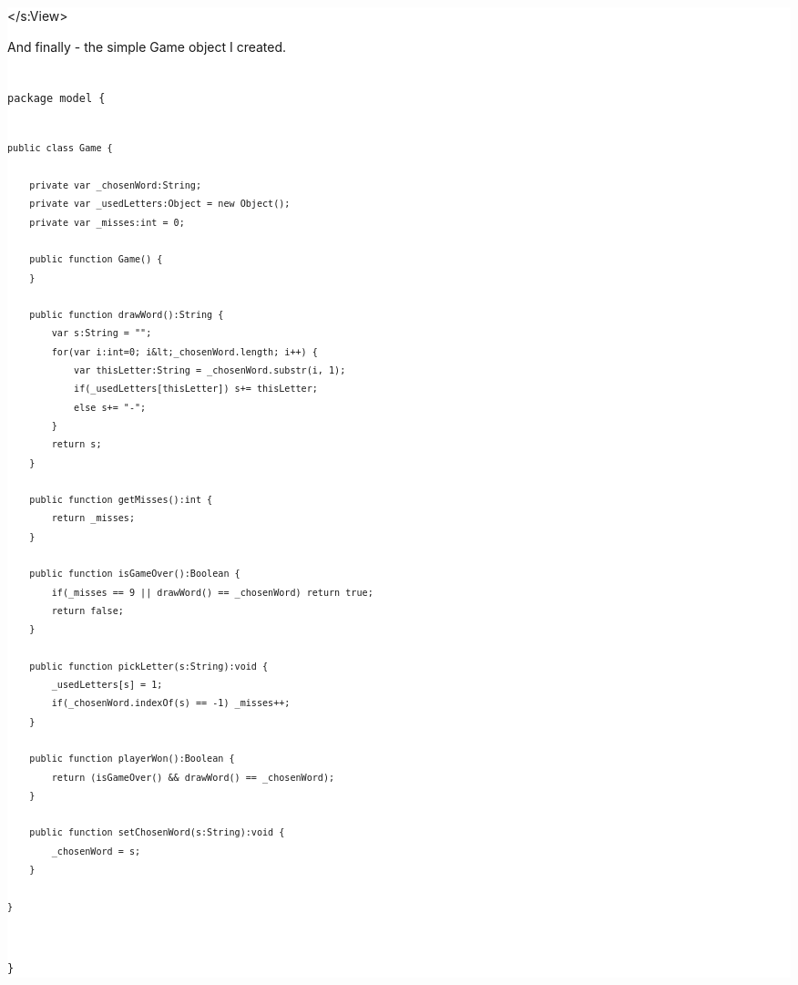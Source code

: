 &lt;/s:View&gt;
</code>

<p>

And finally - the simple Game object I created. 

<p>

<code>
package model {

	public class Game {

		private var _chosenWord:String;
		private var _usedLetters:Object = new Object();
		private var _misses:int = 0;
		
		public function Game() {
		}

		public function drawWord():String {
			var s:String = "";
			for(var i:int=0; i&lt;_chosenWord.length; i++) {
				var thisLetter:String = _chosenWord.substr(i, 1);
				if(_usedLetters[thisLetter]) s+= thisLetter;
				else s+= "-";
			}
			return s;
		}
		
		public function getMisses():int {
			return _misses;
		}
		
		public function isGameOver():Boolean {
			if(_misses == 9 || drawWord() == _chosenWord) return true;
			return false;
		}

		public function pickLetter(s:String):void {
			_usedLetters[s] = 1;
			if(_chosenWord.indexOf(s) == -1) _misses++;
		}

		public function playerWon():Boolean {
			return (isGameOver() && drawWord() == _chosenWord);
		}

		public function setChosenWord(s:String):void {
			_chosenWord = s;
		}

	}

}
</code>
